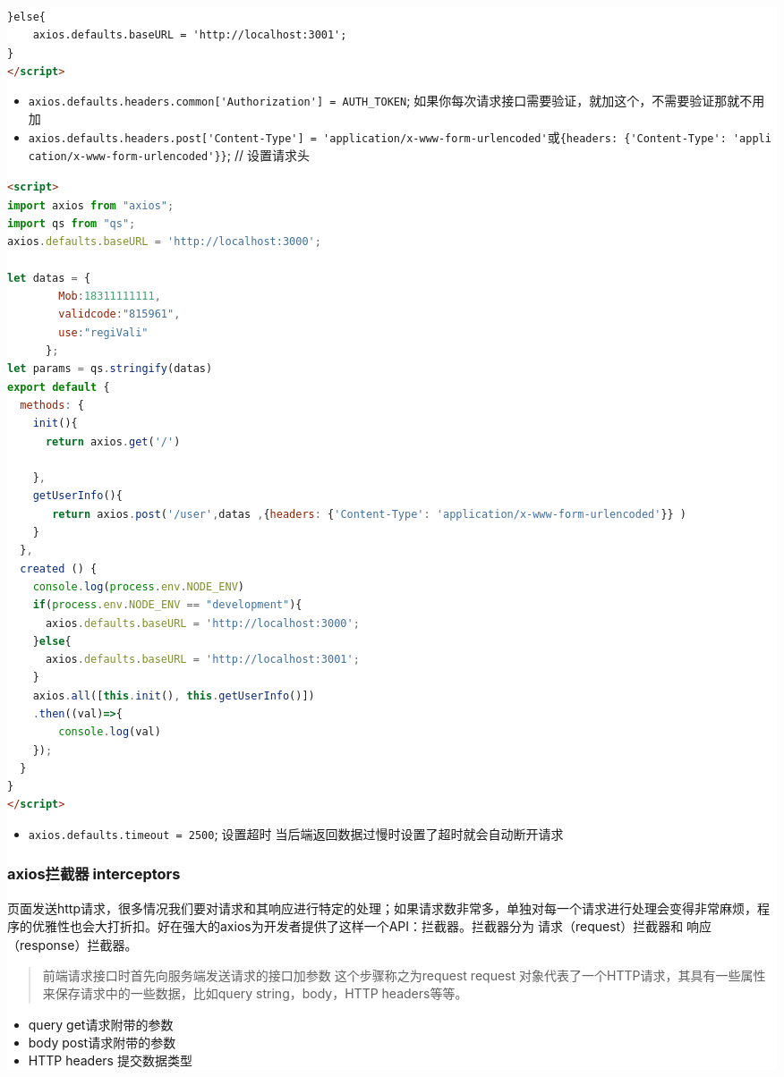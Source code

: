 ``` html
}else{
    axios.defaults.baseURL = 'http://localhost:3001';
}
</script>
```
+ `axios.defaults.headers.common['Authorization'] = AUTH_TOKEN`;
如果你每次请求接口需要验证，就加这个，不需要验证那就不用加
+ `axios.defaults.headers.post['Content-Type'] = 'application/x-www-form-urlencoded'`或`{headers: {'Content-Type': 'application/x-www-form-urlencoded'}}`; // 设置请求头
``` html
<script>
import axios from "axios";
import qs from "qs";
axios.defaults.baseURL = 'http://localhost:3000';

let datas = {
        Mob:18311111111,
        validcode:"815961",
        use:"regiVali"
      };
let params = qs.stringify(datas)
export default {
  methods: {
    init(){
      return axios.get('/')
     
    },
    getUserInfo(){
       return axios.post('/user',datas ,{headers: {'Content-Type': 'application/x-www-form-urlencoded'}} )
    }
  },
  created () {
    console.log(process.env.NODE_ENV)
    if(process.env.NODE_ENV == "development"){
      axios.defaults.baseURL = 'http://localhost:3000';
    }else{
      axios.defaults.baseURL = 'http://localhost:3001';
    }
    axios.all([this.init(), this.getUserInfo()])
    .then((val)=>{
        console.log(val)
    });
  }
}
</script>
```

+ `axios.defaults.timeout = 2500`; 设置超时
  当后端返回数据过慢时设置了超时就会自动断开请求

### axios拦截器 interceptors  
页面发送http请求，很多情况我们要对请求和其响应进行特定的处理；如果请求数非常多，单独对每一个请求进行处理会变得非常麻烦，程序的优雅性也会大打折扣。好在强大的axios为开发者提供了这样一个API：拦截器。拦截器分为 请求（request）拦截器和 响应（response）拦截器。
> 前端请求接口时首先向服务端发送请求的接口加参数 这个步骤称之为request
request 对象代表了一个HTTP请求，其具有一些属性来保存请求中的一些数据，比如query string，body，HTTP headers等等。
+ query get请求附带的参数
+ body post请求附带的参数
+ HTTP headers 提交数据类型
